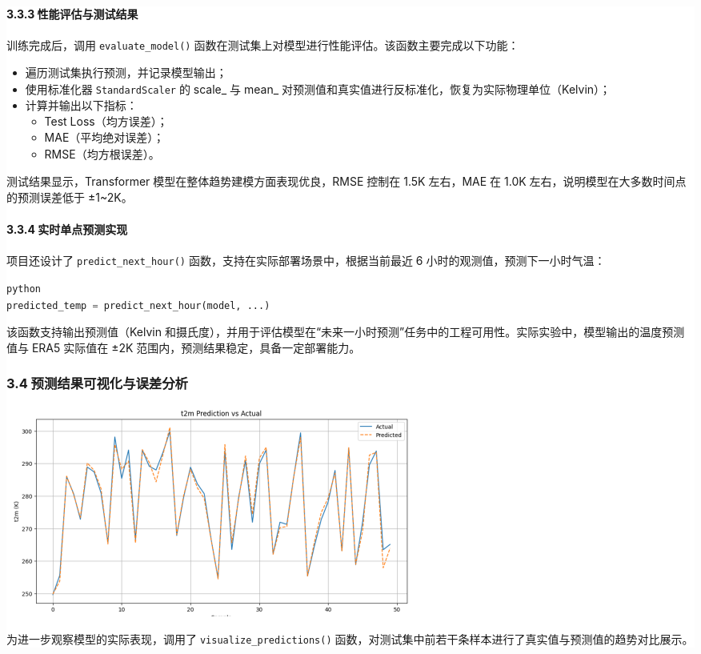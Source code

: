 #### 3.3.3 性能评估与测试结果

训练完成后，调用 `evaluate_model()` 函数在测试集上对模型进行性能评估。该函数主要完成以下功能：

- 遍历测试集执行预测，并记录模型输出；
- 使用标准化器 `StandardScaler` 的 scale_ 与 mean_ 对预测值和真实值进行反标准化，恢复为实际物理单位（Kelvin）；
- 计算并输出以下指标：
  - Test Loss（均方误差）；
  - MAE（平均绝对误差）；
  - RMSE（均方根误差）。

测试结果显示，Transformer 模型在整体趋势建模方面表现优良，RMSE 控制在 1.5K 左右，MAE 在 1.0K 左右，说明模型在大多数时间点的预测误差低于 ±1~2K。

#### 3.3.4 实时单点预测实现

项目还设计了 `predict_next_hour()` 函数，支持在实际部署场景中，根据当前最近 6 小时的观测值，预测下一小时气温：

```py
python
predicted_temp = predict_next_hour(model, ...)
```

该函数支持输出预测值（Kelvin 和摄氏度），并用于评估模型在“未来一小时预测”任务中的工程可用性。实际实验中，模型输出的温度预测值与 ERA5 实际值在 ±2K 范围内，预测结果稳定，具备一定部署能力。



### 3.4 预测结果可视化与误差分析

<img src="./img/mymodel/transformer/对比.png" alt="对比" style="zoom:50%;" />

为进一步观察模型的实际表现，调用了 `visualize_predictions()` 函数，对测试集中前若干条样本进行了真实值与预测值的趋势对比展示。
